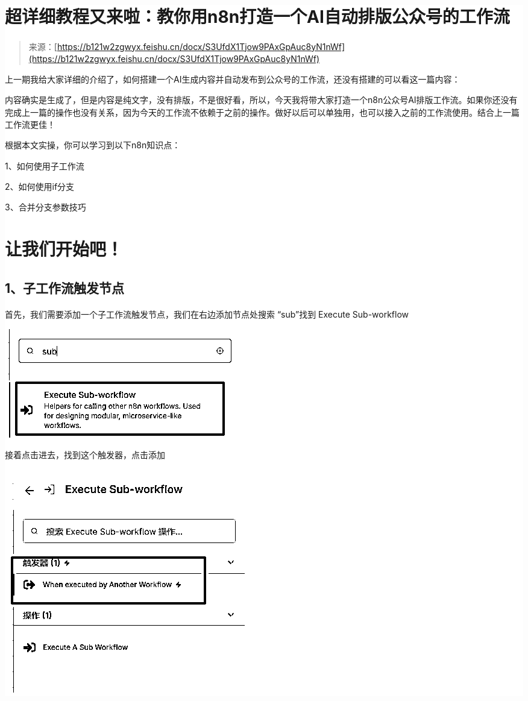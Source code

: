# 超详细教程又来啦：教你用n8n打造一个AI自动排版公众号的工作流

> 来源：[https://b121w2zgwyx.feishu.cn/docx/S3UfdX1Tjow9PAxGpAuc8yN1nWf](https://b121w2zgwyx.feishu.cn/docx/S3UfdX1Tjow9PAxGpAuc8yN1nWf)

上一期我给大家详细的介绍了，如何搭建一个AI生成内容并自动发布到公众号的工作流，还没有搭建的可以看这一篇内容：

内容确实是生成了，但是内容是纯文字，没有排版，不是很好看，所以，今天我将带大家打造一个n8n公众号AI排版工作流。如果你还没有完成上一篇的操作也没有关系，因为今天的工作流不依赖于之前的操作。做好以后可以单独用，也可以接入之前的工作流使用。结合上一篇工作流更佳！

根据本文实操，你可以学习到以下n8n知识点：

1、如何使用子工作流

2、如何使用if分支

3、合并分支参数技巧

# 让我们开始吧！

## 1、子工作流触发节点

首先，我们需要添加一个子工作流触发节点，我们在右边添加节点处搜索 “sub”找到 Execute Sub-workflow

![](img/01c23e55831c17ab0c005ee63ec73f1f.png)

接着点击进去，找到这个触发器，点击添加

![](img/fa1c5bc3cff3c4982ca03ac032768954.png)
